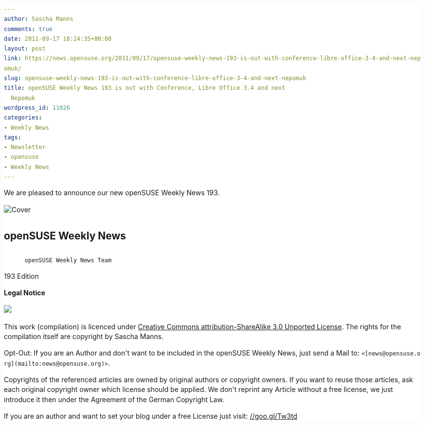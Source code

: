 ```yaml
---
author: Sascha Manns
comments: true
date: 2011-09-17 18:24:35+00:00
layout: post
link: https://news.opensuse.org/2011/09/17/opensuse-weekly-news-193-is-out-with-conference-libre-office-3-4-and-next-nepomuk/
slug: opensuse-weekly-news-193-is-out-with-conference-libre-office-3-4-and-next-nepomuk
title: openSUSE Weekly News 193 is out with Conference, Libre Office 3.4 and next
  Nepomuk
wordpress_id: 11026
categories:
- Weekly News
tags:
- Newsletter
- opensuse
- Weekly News
---
```


We are pleased to announce our new openSUSE Weekly News 193.



![Cover](//saigkill.homelinux.net/images/Opensuse_weekly_news_banner.png)

## openSUSE Weekly News

### 
          openSUSE Weekly News Team
        

193 Edition

**Legal Notice**

![](//i.creativecommons.org/l/by-sa/3.0/88x31.png)


       

This work (compilation) is licenced under [Creative Commons attribution-ShareAlike 3.0 Unported License](//creativecommons.org/licenses/by-sa/3.0/). 
       The rights for the compilation itself are copyright by Sascha Manns.

Opt-Out: If you are an Author and don't want to be included in the openSUSE Weekly News, just send a Mail to: `<[news@opensuse.org](mailto:news@opensuse.org)>`.

Copyrights of the referenced articles are owned by original authors or copyright owners. If you want to reuse those articles, ask each original copyright owner which 
        license should be applied. We don't reprint any Article without a free license, we just introduce it then under the Agreement of the German Copyright Law.

If you are an author and want to set your blog under a free License just visit: [//goo.gl/Tw3td](//goo.gl/tssEW)
